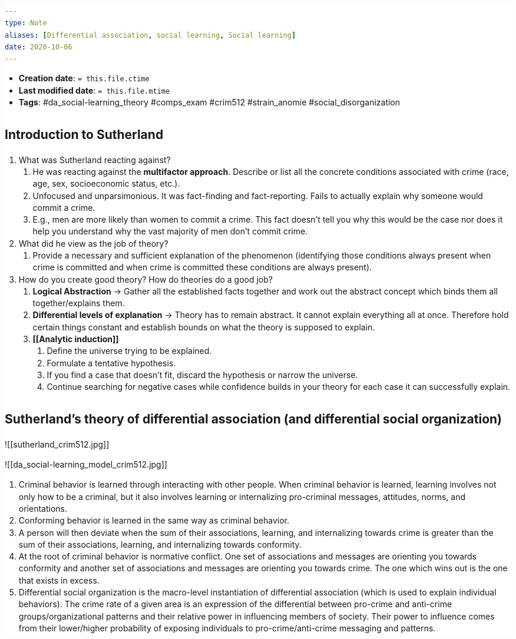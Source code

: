 ```yaml
---
type: Note
aliases: [Differential association, social learning, Social learning]
date: 2020-10-06
---
```


* **Creation date**: `= this.file.ctime`
* **Last modified date**: `= this.file.mtime`
* **Tags**: #da_social-learning_theory #comps_exam #crim512 #strain_anomie #social_disorganization 

## Introduction to Sutherland

1. What was Sutherland reacting against?
	1. He was reacting against the **multifactor approach**. Describe or list all the concrete conditions associated with crime (race, age, sex, socioeconomic status, etc.).
	2. Unfocused and unparsimonious. It was fact-finding and fact-reporting. Fails to actually explain why someone would commit a crime.
	3. E.g., men are more likely than women to commit a crime. This fact doesn’t tell you why this would be the case nor does it help you understand why the vast majority of men don’t commit crime. 
2. What did he view as the job of theory?
	1. Provide a necessary and sufficient explanation of the phenomenon (identifying those conditions always present when crime is committed and when crime is committed these conditions are always present).
3. How do you create good theory? How do theories do a good job?
	1. **Logical Abstraction** -> Gather all the established facts together and work out the abstract concept which binds them all together/explains them.
	2. **Differential levels of explanation** -> Theory has to remain abstract. It cannot explain everything all at once. Therefore hold certain things constant and establish bounds on what the theory is supposed to explain.
	3. **[[Analytic induction]]**
		1. Define the universe trying to be explained.
		2. Formulate a tentative hypothesis.
		3. If you find a case that doesn’t fit, discard the hypothesis or narrow the universe.
		4. Continue searching for negative cases while confidence builds in your theory for each case it can successfully explain.  

## Sutherland’s theory of differential association (and differential social organization)

![[sutherland_crim512.jpg]]

![[da_social-learning_model_crim512.jpg]]

1. Criminal behavior is learned through interacting with other people. When criminal behavior is learned, learning involves not only how to be a criminal, but it also involves learning or internalizing pro-criminal messages, attitudes, norms, and orientations.
2. Conforming behavior is learned in the same way as criminal behavior.
3. A person will then deviate when the sum of their associations, learning, and internalizing towards crime is greater than the sum of their associations, learning, and internalizing towards conformity.
4. At the root of criminal behavior is normative conflict. One set of associations and messages are orienting you towards conformity and another set of associations and messages are orienting you towards crime. The one which wins out is the one that exists in excess.
5. Differential social organization is the macro-level instantiation of differential association (which is used to explain individual behaviors). The crime rate of a given area is an expression of the differential between pro-crime and anti-crime groups/organizational patterns and their relative power in influencing members of society. Their power to influence comes from their lower/higher probability of exposing individuals to pro-crime/anti-crime messaging and patterns.  
